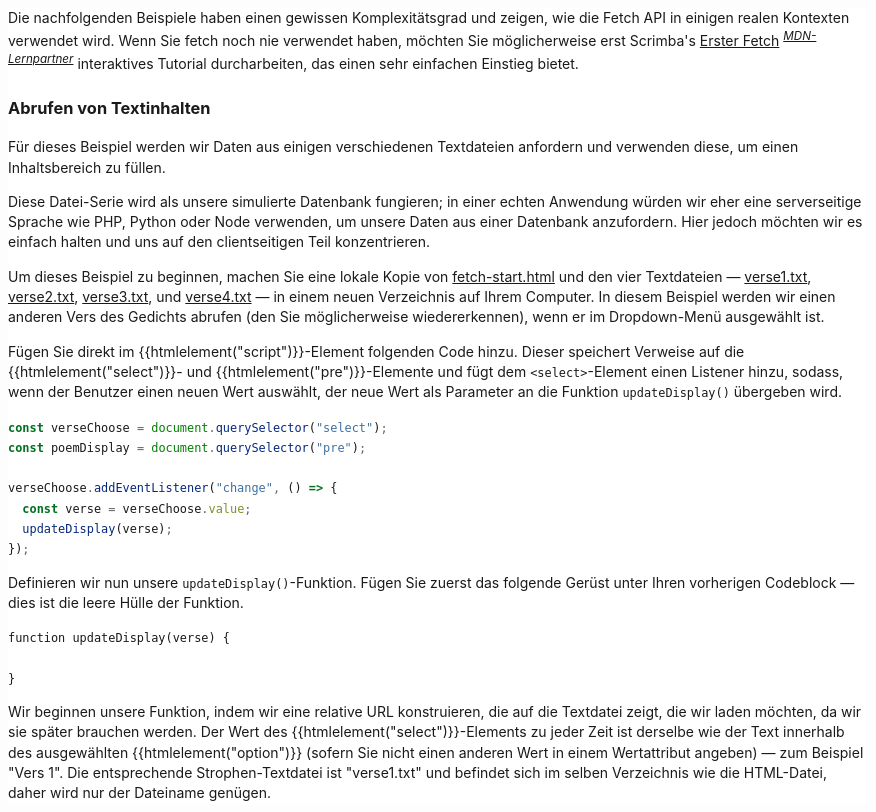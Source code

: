 Die nachfolgenden Beispiele haben einen gewissen Komplexitätsgrad und zeigen, wie die Fetch API in einigen realen Kontexten verwendet wird. Wenn Sie fetch noch nie verwendet haben, möchten Sie möglicherweise erst Scrimba's [Erster Fetch](https://scrimba.com/frontend-path-c0j/~0lu?via=mdn) <sup>[_MDN-Lernpartner_](/de/docs/MDN/Writing_guidelines/Learning_content#partner_links_and_embeds)</sup> interaktives Tutorial durcharbeiten, das einen sehr einfachen Einstieg bietet.

### Abrufen von Textinhalten

Für dieses Beispiel werden wir Daten aus einigen verschiedenen Textdateien anfordern und verwenden diese, um einen Inhaltsbereich zu füllen.

Diese Datei-Serie wird als unsere simulierte Datenbank fungieren; in einer echten Anwendung würden wir eher eine serverseitige Sprache wie PHP, Python oder Node verwenden, um unsere Daten aus einer Datenbank anzufordern. Hier jedoch möchten wir es einfach halten und uns auf den clientseitigen Teil konzentrieren.

Um dieses Beispiel zu beginnen, machen Sie eine lokale Kopie von [fetch-start.html](https://github.com/mdn/learning-area/blob/main/javascript/apis/fetching-data/fetch-start.html) und den vier Textdateien — [verse1.txt](https://github.com/mdn/learning-area/blob/main/javascript/apis/fetching-data/verse1.txt), [verse2.txt](https://github.com/mdn/learning-area/blob/main/javascript/apis/fetching-data/verse2.txt), [verse3.txt](https://github.com/mdn/learning-area/blob/main/javascript/apis/fetching-data/verse3.txt), und [verse4.txt](https://github.com/mdn/learning-area/blob/main/javascript/apis/fetching-data/verse4.txt) — in einem neuen Verzeichnis auf Ihrem Computer. In diesem Beispiel werden wir einen anderen Vers des Gedichts abrufen (den Sie möglicherweise wiedererkennen), wenn er im Dropdown-Menü ausgewählt ist.

Fügen Sie direkt im {{htmlelement("script")}}-Element folgenden Code hinzu. Dieser speichert Verweise auf die {{htmlelement("select")}}- und {{htmlelement("pre")}}-Elemente und fügt dem `<select>`-Element einen Listener hinzu, sodass, wenn der Benutzer einen neuen Wert auswählt, der neue Wert als Parameter an die Funktion `updateDisplay()` übergeben wird.

```js
const verseChoose = document.querySelector("select");
const poemDisplay = document.querySelector("pre");

verseChoose.addEventListener("change", () => {
  const verse = verseChoose.value;
  updateDisplay(verse);
});
```

Definieren wir nun unsere `updateDisplay()`-Funktion. Fügen Sie zuerst das folgende Gerüst unter Ihren vorherigen Codeblock — dies ist die leere Hülle der Funktion.

```js-nolint
function updateDisplay(verse) {

}
```

Wir beginnen unsere Funktion, indem wir eine relative URL konstruieren, die auf die Textdatei zeigt, die wir laden möchten, da wir sie später brauchen werden. Der Wert des {{htmlelement("select")}}-Elements zu jeder Zeit ist derselbe wie der Text innerhalb des ausgewählten {{htmlelement("option")}} (sofern Sie nicht einen anderen Wert in einem Wertattribut angeben) — zum Beispiel "Vers 1". Die entsprechende Strophen-Textdatei ist "verse1.txt" und befindet sich im selben Verzeichnis wie die HTML-Datei, daher wird nur der Dateiname genügen.
